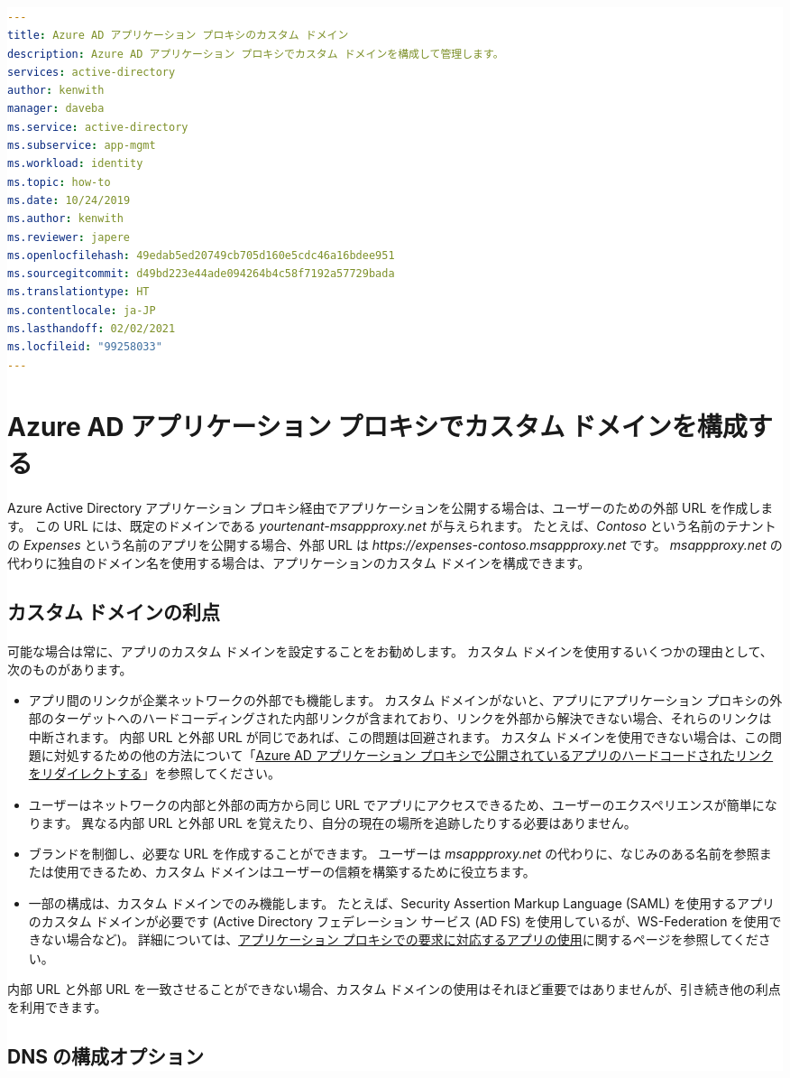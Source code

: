```yaml
---
title: Azure AD アプリケーション プロキシのカスタム ドメイン
description: Azure AD アプリケーション プロキシでカスタム ドメインを構成して管理します。
services: active-directory
author: kenwith
manager: daveba
ms.service: active-directory
ms.subservice: app-mgmt
ms.workload: identity
ms.topic: how-to
ms.date: 10/24/2019
ms.author: kenwith
ms.reviewer: japere
ms.openlocfilehash: 49edab5ed20749cb705d160e5cdc46a16bdee951
ms.sourcegitcommit: d49bd223e44ade094264b4c58f7192a57729bada
ms.translationtype: HT
ms.contentlocale: ja-JP
ms.lasthandoff: 02/02/2021
ms.locfileid: "99258033"
---
```

# <a name="configure-custom-domains-with-azure-ad-application-proxy"></a>Azure AD アプリケーション プロキシでカスタム ドメインを構成する

Azure Active Directory アプリケーション プロキシ経由でアプリケーションを公開する場合は、ユーザーのための外部 URL を作成します。 この URL には、既定のドメインである *yourtenant-msappproxy.net* が与えられます。 たとえば、*Contoso* という名前のテナントの *Expenses* という名前のアプリを公開する場合、外部 URL は *https:\//expenses-contoso.msappproxy.net* です。 *msappproxy.net* の代わりに独自のドメイン名を使用する場合は、アプリケーションのカスタム ドメインを構成できます。 

## <a name="benefits-of-custom-domains"></a>カスタム ドメインの利点

可能な場合は常に、アプリのカスタム ドメインを設定することをお勧めします。 カスタム ドメインを使用するいくつかの理由として、次のものがあります。

- アプリ間のリンクが企業ネットワークの外部でも機能します。 カスタム ドメインがないと、アプリにアプリケーション プロキシの外部のターゲットへのハードコーディングされた内部リンクが含まれており、リンクを外部から解決できない場合、それらのリンクは中断されます。 内部 URL と外部 URL が同じであれば、この問題は回避されます。 カスタム ドメインを使用できない場合は、この問題に対処するための他の方法について「[Azure AD アプリケーション プロキシで公開されているアプリのハードコードされたリンクをリダイレクトする](./application-proxy-configure-hard-coded-link-translation.md)」を参照してください。 
  
- ユーザーはネットワークの内部と外部の両方から同じ URL でアプリにアクセスできるため、ユーザーのエクスペリエンスが簡単になります。 異なる内部 URL と外部 URL を覚えたり、自分の現在の場所を追跡したりする必要はありません。 

- ブランドを制御し、必要な URL を作成することができます。 ユーザーは *msappproxy.net* の代わりに、なじみのある名前を参照または使用できるため、カスタム ドメインはユーザーの信頼を構築するために役立ちます。

- 一部の構成は、カスタム ドメインでのみ機能します。 たとえば、Security Assertion Markup Language (SAML) を使用するアプリのカスタム ドメインが必要です (Active Directory フェデレーション サービス (AD FS) を使用しているが、WS-Federation を使用できない場合など)。 詳細については、[アプリケーション プロキシでの要求に対応するアプリの使用](application-proxy-configure-for-claims-aware-applications.md)に関するページを参照してください。 

内部 URL と外部 URL を一致させることができない場合、カスタム ドメインの使用はそれほど重要ではありませんが、引き続き他の利点を利用できます。 

## <a name="dns-configuration-options"></a>DNS の構成オプション
